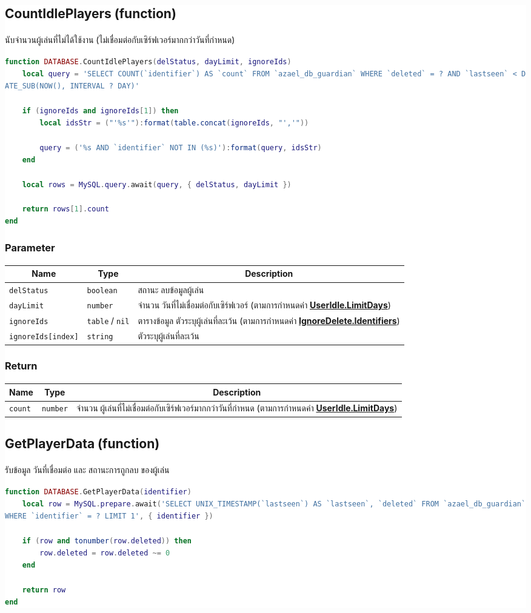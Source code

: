 ## CountIdlePlayers (function)

นับจำนวนผู้เล่นที่ไม่ได้ใช้งาน (ไม่เชื่อมต่อกับเซิร์ฟเวอร์มากกว่าวันที่กำหนด)

```lua title="บรรทัดที่ 166"
function DATABASE.CountIdlePlayers(delStatus, dayLimit, ignoreIds)
    local query = 'SELECT COUNT(`identifier`) AS `count` FROM `azael_db_guardian` WHERE `deleted` = ? AND `lastseen` < DATE_SUB(NOW(), INTERVAL ? DAY)'

    if (ignoreIds and ignoreIds[1]) then
        local idsStr = ("'%s'"):format(table.concat(ignoreIds, "','"))

        query = ('%s AND `identifier` NOT IN (%s)'):format(query, idsStr)
    end

    local rows = MySQL.query.await(query, { delStatus, dayLimit })

    return rows[1].count
end
```

### Parameter

| Name                         | Type               | Description                                                
|------------------------------|--------------------|----------------------------------------------------------------------
| `delStatus`                  | `boolean`          | สถานะ ลบข้อมูลผู้เล่น
| `dayLimit`                   | `number`           | จำนวน วันที่ไม่เชื่อมต่อกับเซิร์ฟเวอร์ (ตามการกำหนดค่า [**UserIdle.LimitDays**](../config/server.md#useridlelimitdays))
| `ignoreIds`                  | `table` / `nil`    | ตารางข้อมูล ตัวระบุผู้เล่นที่ละเว้น (ตามการกำหนดค่า [**IgnoreDelete.Identifiers**](../config/server.md#ignoredeleteidentifiers))
| `ignoreIds[index]`           | `string`           | ตัวระบุผู้เล่นที่ละเว้น

### Return

| Name                         | Type               | Description                                                
|------------------------------|--------------------|--------------------------------------------------
| `count`                      | `number`           | จำนวน ผู้เล่นที่ไม่เชื่อมต่อกับเซิร์ฟเวอร์มากกว่าวันที่กำหนด (ตามการกำหนดค่า [**UserIdle.LimitDays**](../config/server.md#useridlelimitdays))

## GetPlayerData (function)

รับข้อมูล วันที่เชื่อมต่อ และ สถานะการถูกลบ ของผู้เล่น

```lua title="บรรทัดที่ 183"
function DATABASE.GetPlayerData(identifier)
    local row = MySQL.prepare.await('SELECT UNIX_TIMESTAMP(`lastseen`) AS `lastseen`, `deleted` FROM `azael_db_guardian` WHERE `identifier` = ? LIMIT 1', { identifier })

    if (row and tonumber(row.deleted)) then
        row.deleted = row.deleted ~= 0
    end

    return row
end
```
